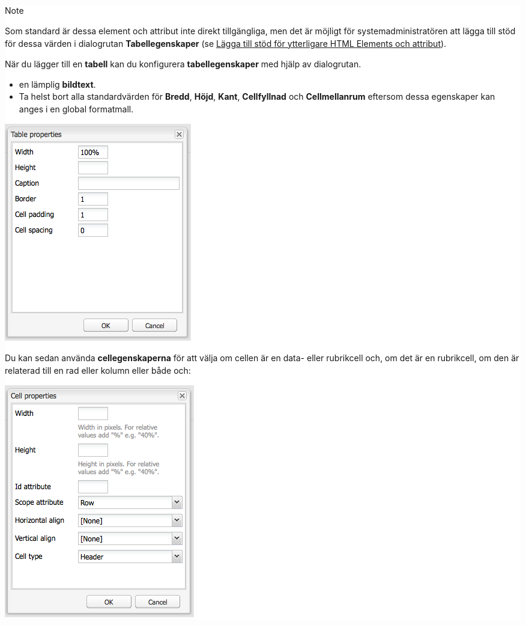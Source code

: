   >[!NOTE]
  >
  >Som standard är dessa element och attribut inte direkt tillgängliga, men det är möjligt för systemadministratören att lägga till stöd för dessa värden i dialogrutan **Tabellegenskaper** (se [Lägga till stöd för ytterligare HTML Elements och attribut](/help/sites-administering/rte-accessible-content.md#add-support-for-more-html-elements-and-attributes)).

  När du lägger till en **tabell** kan du konfigurera **tabellegenskaper** med hjälp av dialogrutan.

   * en lämplig **bildtext**.
   * Ta helst bort alla standardvärden för **Bredd**, **Höjd**, **Kant**, **Cellfyllnad** och **Cellmellanrum** eftersom dessa egenskaper kan anges i en global formatmall.

  ![Dialogrutan Tabellegenskaper.](assets/chlimage_1-20a.png)

  Du kan sedan använda **cellegenskaperna** för att välja om cellen är en data- eller rubrikcell och, om det är en rubrikcell, om den är relaterad till en rad eller kolumn eller både och:

  ![Dialogrutan Anropa egenskaper. Ange en rad (vanligtvis den första) som en rubrikrad.](assets/chlimage_1-21a.png)

